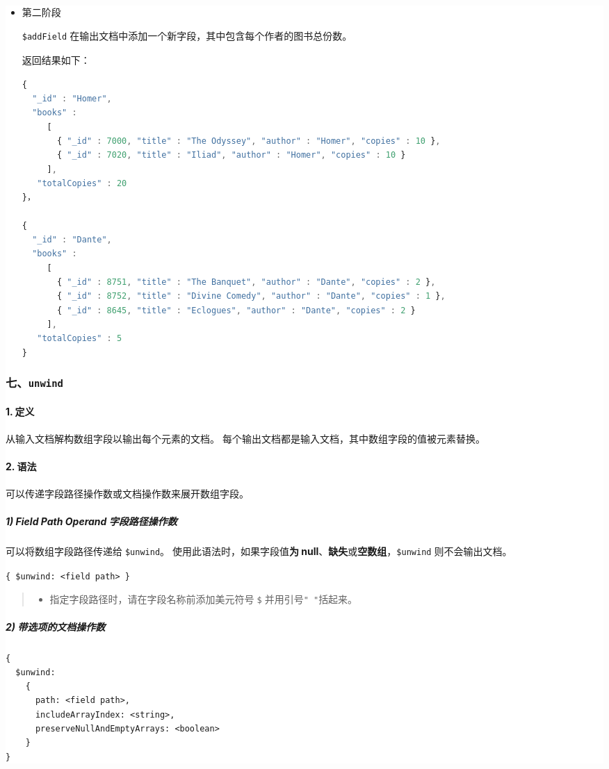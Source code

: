 - 第二阶段

  `$addField` 在输出文档中添加一个新字段，其中包含每个作者的图书总份数。

  返回结果如下：

  ```javascript
  {
    "_id" : "Homer",
    "books" :
       [
         { "_id" : 7000, "title" : "The Odyssey", "author" : "Homer", "copies" : 10 },
         { "_id" : 7020, "title" : "Iliad", "author" : "Homer", "copies" : 10 }
       ],
     "totalCopies" : 20
  }，
  
  {
    "_id" : "Dante",
    "books" :
       [
         { "_id" : 8751, "title" : "The Banquet", "author" : "Dante", "copies" : 2 },
         { "_id" : 8752, "title" : "Divine Comedy", "author" : "Dante", "copies" : 1 },
         { "_id" : 8645, "title" : "Eclogues", "author" : "Dante", "copies" : 2 }
       ],
     "totalCopies" : 5
  }
  ```



### 七、`unwind`

#### 1. 定义

从输入文档解构数组字段以输出每个元素的文档。 每个输出文档都是输入文档，其中数组字段的值被元素替换。

#### 2. 语法

可以传递字段路径操作数或文档操作数来展开数组字段。

##### 1) Field Path Operand  字段路径操作数

可以将数组字段路径传递给 `$unwind`。 使用此语法时，如果字段值**为 null**、**缺失**或**空数组**，`$unwind` 则不会输出文档。

```shell
{ $unwind: <field path> } 
```

> - 指定字段路径时，请在字段名称前添加美元符号 `$` 并用引号`" "`括起来。

##### 2) 带选项的文档操作数

```shell
{
  $unwind:
    {
      path: <field path>,
      includeArrayIndex: <string>,
      preserveNullAndEmptyArrays: <boolean>
    }
}
```
